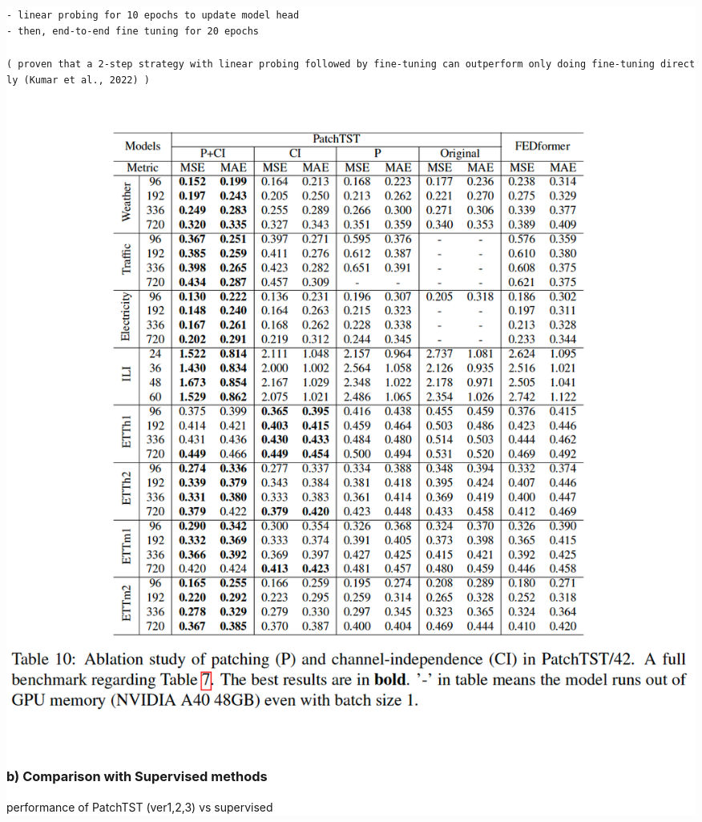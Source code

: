     - linear probing for 10 epochs to update model head
    - then, end-to-end fine tuning for 20 epochs

    ( proven that a 2-step strategy with linear probing followed by fine-tuning can outperform only doing fine-tuning directly (Kumar et al., 2022) )

<br>

![figure2](/assets/img/ts/img328.png)

<br>

### b) Comparison with Supervised methods

performance of PatchTST (ver1,2,3) vs supervised
